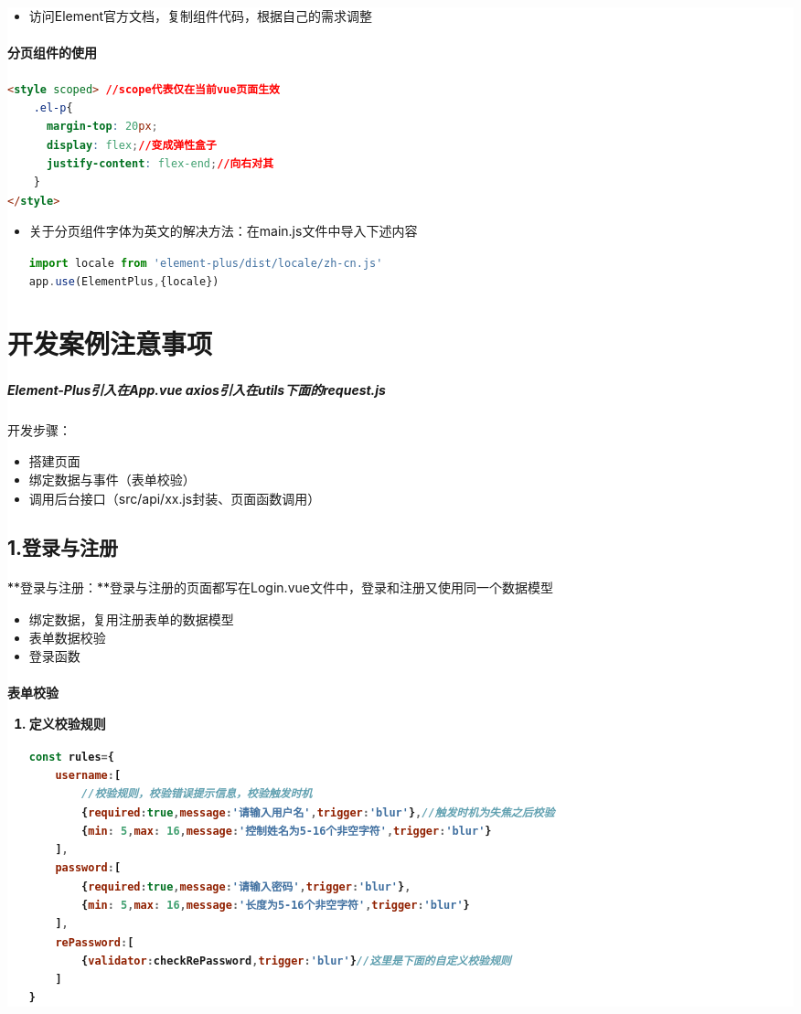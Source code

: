 - 访问Element官方文档，复制组件代码，根据自己的需求调整

<h4>分页组件的使用</h4>

```html
<style scoped> //scope代表仅在当前vue页面生效
    .el-p{
      margin-top: 20px;
      display: flex;//变成弹性盒子
      justify-content: flex-end;//向右对其
    }
</style>
```

- 关于分页组件字体为英文的解决方法：在main.js文件中导入下述内容
  ```js
  import locale from 'element-plus/dist/locale/zh-cn.js'
  app.use(ElementPlus,{locale})
  ```


# 开发案例注意事项

<h5>
Element-Plus引入在App.vue
axios引入在utils下面的request.js
</h5>

开发步骤：

- 搭建页面
- 绑定数据与事件（表单校验）
- 调用后台接口（src/api/xx.js封装、页面函数调用）

## 1.登录与注册

**登录与注册：**登录与注册的页面都写在Login.vue文件中，登录和注册又使用同一个数据模型

- 绑定数据，复用注册表单的数据模型
- 表单数据校验
- 登录函数

<h4>表单校验

1. 定义校验规则
   ```js
   const rules={
       username:[
           //校验规则，校验错误提示信息，校验触发时机
           {required:true,message:'请输入用户名',trigger:'blur'},//触发时机为失焦之后校验
           {min: 5,max: 16,message:'控制姓名为5-16个非空字符',trigger:'blur'}
       ],
       password:[
           {required:true,message:'请输入密码',trigger:'blur'},
           {min: 5,max: 16,message:'长度为5-16个非空字符',trigger:'blur'}
       ],
       rePassword:[
           {validator:checkRePassword,trigger:'blur'}//这里是下面的自定义校验规则
       ]
   }
   ```
   